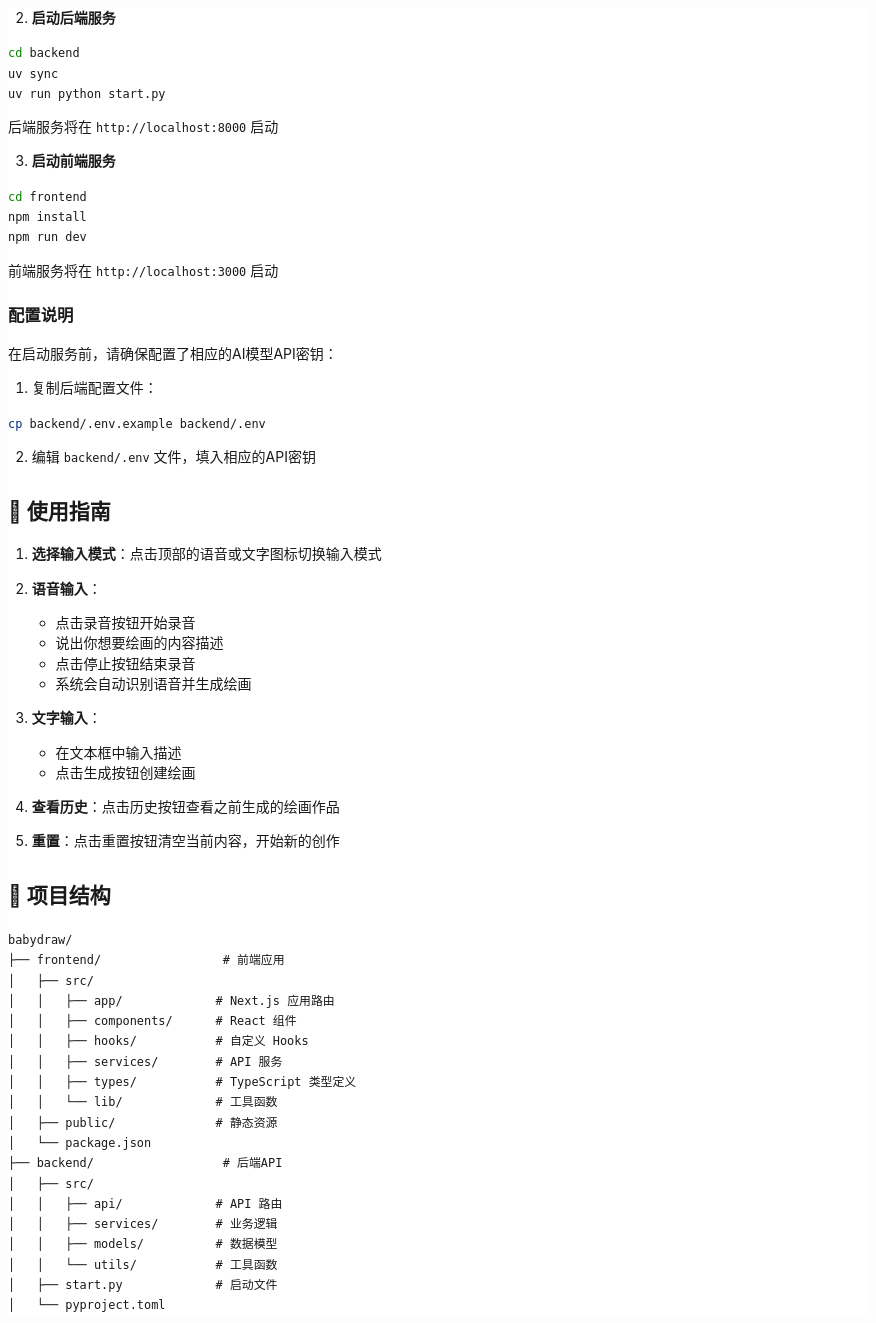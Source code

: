 2. **启动后端服务**
```bash
cd backend
uv sync
uv run python start.py
```

后端服务将在 `http://localhost:8000` 启动

3. **启动前端服务**
```bash
cd frontend
npm install
npm run dev
```

前端服务将在 `http://localhost:3000` 启动

### 配置说明

在启动服务前，请确保配置了相应的AI模型API密钥：

1. 复制后端配置文件：
```bash
cp backend/.env.example backend/.env
```

2. 编辑 `backend/.env` 文件，填入相应的API密钥

## 📖 使用指南

1. **选择输入模式**：点击顶部的语音或文字图标切换输入模式

2. **语音输入**：
   - 点击录音按钮开始录音
   - 说出你想要绘画的内容描述
   - 点击停止按钮结束录音
   - 系统会自动识别语音并生成绘画

3. **文字输入**：
   - 在文本框中输入描述
   - 点击生成按钮创建绘画

4. **查看历史**：点击历史按钮查看之前生成的绘画作品

5. **重置**：点击重置按钮清空当前内容，开始新的创作

## 🎯 项目结构

```
babydraw/
├── frontend/                 # 前端应用
│   ├── src/
│   │   ├── app/             # Next.js 应用路由
│   │   ├── components/      # React 组件
│   │   ├── hooks/           # 自定义 Hooks
│   │   ├── services/        # API 服务
│   │   ├── types/           # TypeScript 类型定义
│   │   └── lib/             # 工具函数
│   ├── public/              # 静态资源
│   └── package.json
├── backend/                  # 后端API
│   ├── src/
│   │   ├── api/             # API 路由
│   │   ├── services/        # 业务逻辑
│   │   ├── models/          # 数据模型
│   │   └── utils/           # 工具函数
│   ├── start.py             # 启动文件
│   └── pyproject.toml
```
